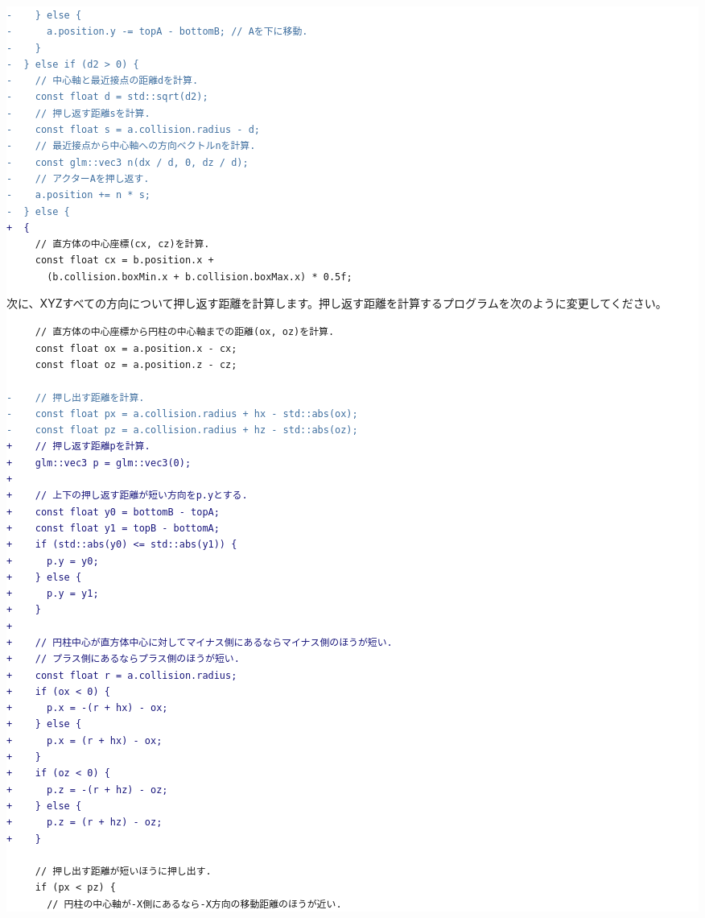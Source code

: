 ```diff
-    } else {
-      a.position.y -= topA - bottomB; // Aを下に移動.
-    }
-  } else if (d2 > 0) {
-    // 中心軸と最近接点の距離dを計算.
-    const float d = std::sqrt(d2);
-    // 押し返す距離sを計算.
-    const float s = a.collision.radius - d;
-    // 最近接点から中心軸への方向ベクトルnを計算.
-    const glm::vec3 n(dx / d, 0, dz / d);
-    // アクターAを押し返す.
-    a.position += n * s;
-  } else {
+  {
     // 直方体の中心座標(cx, cz)を計算.
     const float cx = b.position.x +
       (b.collision.boxMin.x + b.collision.boxMax.x) * 0.5f;
```

次に、XYZすべての方向について押し返す距離を計算します。押し返す距離を計算するプログラムを次のように変更してください。

```diff
     // 直方体の中心座標から円柱の中心軸までの距離(ox, oz)を計算.
     const float ox = a.position.x - cx;
     const float oz = a.position.z - cz;

-    // 押し出す距離を計算.
-    const float px = a.collision.radius + hx - std::abs(ox);
-    const float pz = a.collision.radius + hz - std::abs(oz);
+    // 押し返す距離pを計算.
+    glm::vec3 p = glm::vec3(0);
+
+    // 上下の押し返す距離が短い方向をp.yとする.
+    const float y0 = bottomB - topA;
+    const float y1 = topB - bottomA;
+    if (std::abs(y0) <= std::abs(y1)) {
+      p.y = y0;
+    } else {
+      p.y = y1;
+    }
+
+    // 円柱中心が直方体中心に対してマイナス側にあるならマイナス側のほうが短い.
+    // プラス側にあるならプラス側のほうが短い.
+    const float r = a.collision.radius;
+    if (ox < 0) {
+      p.x = -(r + hx) - ox;
+    } else {
+      p.x = (r + hx) - ox;
+    }
+    if (oz < 0) {
+      p.z = -(r + hz) - oz;
+    } else {
+      p.z = (r + hz) - oz;
+    }

     // 押し出す距離が短いほうに押し出す.
     if (px < pz) {
       // 円柱の中心軸が-X側にあるなら-X方向の移動距離のほうが近い.
```
